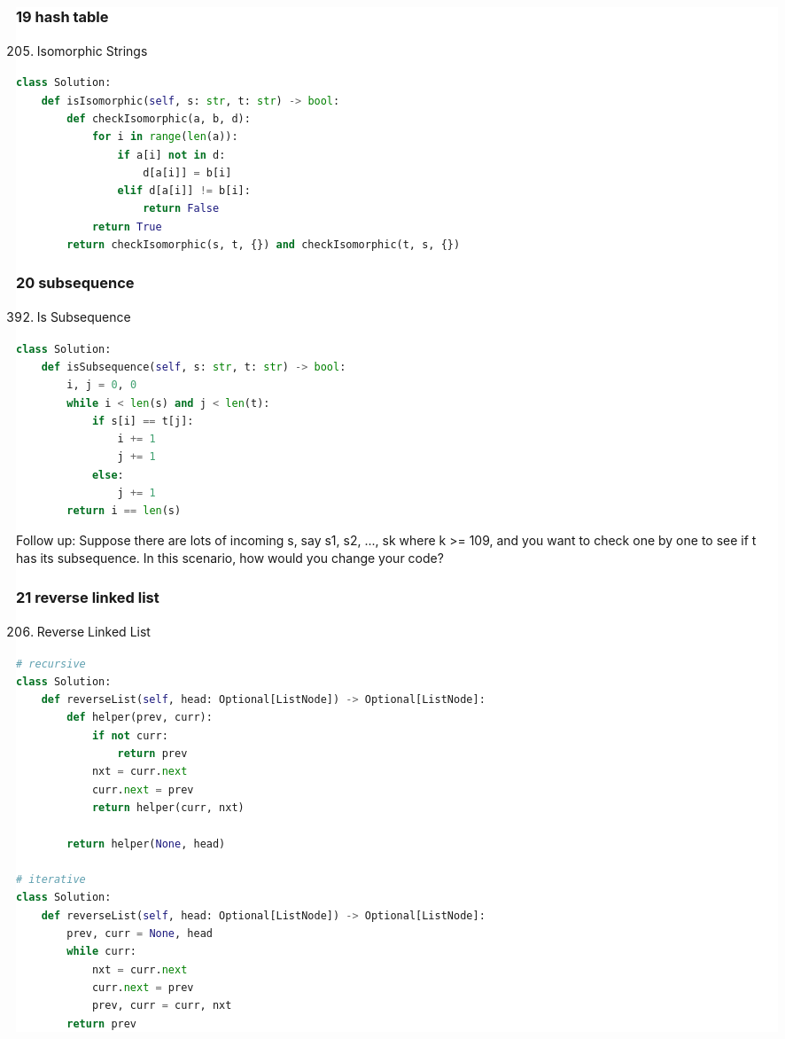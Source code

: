 ### 19 hash table

205. Isomorphic Strings

```python
class Solution:
    def isIsomorphic(self, s: str, t: str) -> bool:
        def checkIsomorphic(a, b, d):
            for i in range(len(a)):
                if a[i] not in d:
                    d[a[i]] = b[i]
                elif d[a[i]] != b[i]:
                    return False
            return True
        return checkIsomorphic(s, t, {}) and checkIsomorphic(t, s, {})
```

### 20 subsequence

392. Is Subsequence

```python
class Solution:
    def isSubsequence(self, s: str, t: str) -> bool:
        i, j = 0, 0
        while i < len(s) and j < len(t):
            if s[i] == t[j]:
                i += 1
                j += 1
            else:
                j += 1
        return i == len(s)
```

Follow up: Suppose there are lots of incoming s, say s1, s2, ..., sk where k >= 109, and you want to check one by one to see if t has its subsequence. In this scenario, how would you change your code?

### 21 reverse linked list

206. Reverse Linked List

```python
# recursive
class Solution:
    def reverseList(self, head: Optional[ListNode]) -> Optional[ListNode]:
        def helper(prev, curr):
            if not curr:
                return prev
            nxt = curr.next
            curr.next = prev
            return helper(curr, nxt)

        return helper(None, head)

# iterative
class Solution:
    def reverseList(self, head: Optional[ListNode]) -> Optional[ListNode]:
        prev, curr = None, head
        while curr:
            nxt = curr.next
            curr.next = prev
            prev, curr = curr, nxt
        return prev
```
